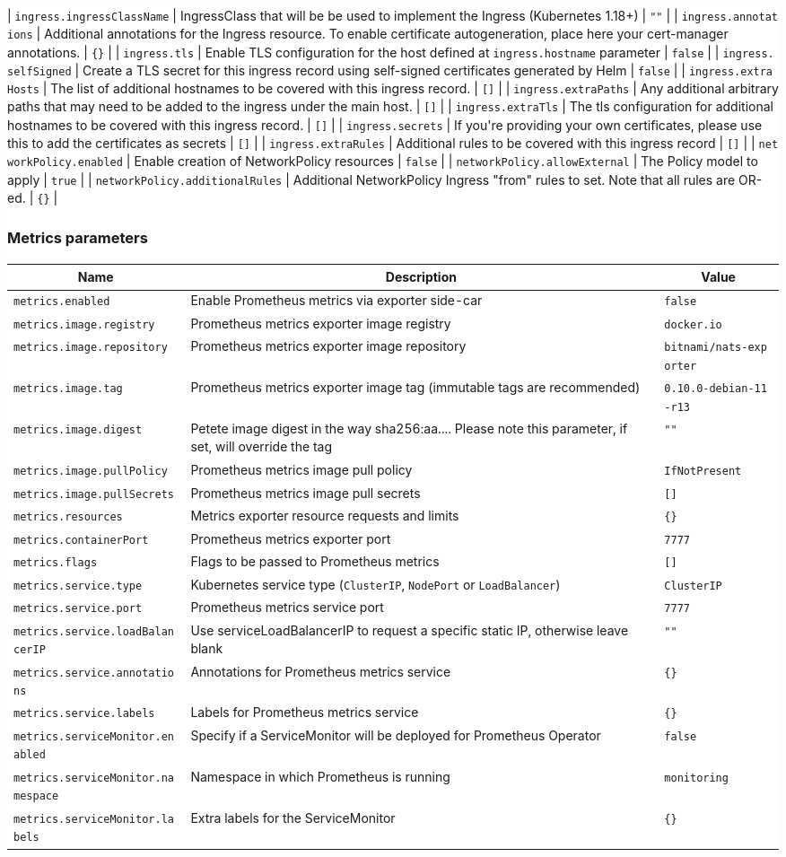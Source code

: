 | `ingress.ingressClassName`         | IngressClass that will be be used to implement the Ingress (Kubernetes 1.18+)                                                    | `""`                     |
| `ingress.annotations`              | Additional annotations for the Ingress resource. To enable certificate autogeneration, place here your cert-manager annotations. | `{}`                     |
| `ingress.tls`                      | Enable TLS configuration for the host defined at `ingress.hostname` parameter                                                    | `false`                  |
| `ingress.selfSigned`               | Create a TLS secret for this ingress record using self-signed certificates generated by Helm                                     | `false`                  |
| `ingress.extraHosts`               | The list of additional hostnames to be covered with this ingress record.                                                         | `[]`                     |
| `ingress.extraPaths`               | Any additional arbitrary paths that may need to be added to the ingress under the main host.                                     | `[]`                     |
| `ingress.extraTls`                 | The tls configuration for additional hostnames to be covered with this ingress record.                                           | `[]`                     |
| `ingress.secrets`                  | If you're providing your own certificates, please use this to add the certificates as secrets                                    | `[]`                     |
| `ingress.extraRules`               | Additional rules to be covered with this ingress record                                                                          | `[]`                     |
| `networkPolicy.enabled`            | Enable creation of NetworkPolicy resources                                                                                       | `false`                  |
| `networkPolicy.allowExternal`      | The Policy model to apply                                                                                                        | `true`                   |
| `networkPolicy.additionalRules`    | Additional NetworkPolicy Ingress "from" rules to set. Note that all rules are OR-ed.                                             | `{}`                     |


### Metrics parameters

| Name                                       | Description                                                                                            | Value                   |
| ------------------------------------------ | ------------------------------------------------------------------------------------------------------ | ----------------------- |
| `metrics.enabled`                          | Enable Prometheus metrics via exporter side-car                                                        | `false`                 |
| `metrics.image.registry`                   | Prometheus metrics exporter image registry                                                             | `docker.io`             |
| `metrics.image.repository`                 | Prometheus metrics exporter image repository                                                           | `bitnami/nats-exporter` |
| `metrics.image.tag`                        | Prometheus metrics exporter image tag (immutable tags are recommended)                                 | `0.10.0-debian-11-r13`  |
| `metrics.image.digest`                     | Petete image digest in the way sha256:aa.... Please note this parameter, if set, will override the tag | `""`                    |
| `metrics.image.pullPolicy`                 | Prometheus metrics image pull policy                                                                   | `IfNotPresent`          |
| `metrics.image.pullSecrets`                | Prometheus metrics image pull secrets                                                                  | `[]`                    |
| `metrics.resources`                        | Metrics exporter resource requests and limits                                                          | `{}`                    |
| `metrics.containerPort`                    | Prometheus metrics exporter port                                                                       | `7777`                  |
| `metrics.flags`                            | Flags to be passed to Prometheus metrics                                                               | `[]`                    |
| `metrics.service.type`                     | Kubernetes service type (`ClusterIP`, `NodePort` or `LoadBalancer`)                                    | `ClusterIP`             |
| `metrics.service.port`                     | Prometheus metrics service port                                                                        | `7777`                  |
| `metrics.service.loadBalancerIP`           | Use serviceLoadBalancerIP to request a specific static IP, otherwise leave blank                       | `""`                    |
| `metrics.service.annotations`              | Annotations for Prometheus metrics service                                                             | `{}`                    |
| `metrics.service.labels`                   | Labels for Prometheus metrics service                                                                  | `{}`                    |
| `metrics.serviceMonitor.enabled`           | Specify if a ServiceMonitor will be deployed for Prometheus Operator                                   | `false`                 |
| `metrics.serviceMonitor.namespace`         | Namespace in which Prometheus is running                                                               | `monitoring`            |
| `metrics.serviceMonitor.labels`            | Extra labels for the ServiceMonitor                                                                    | `{}`                    |